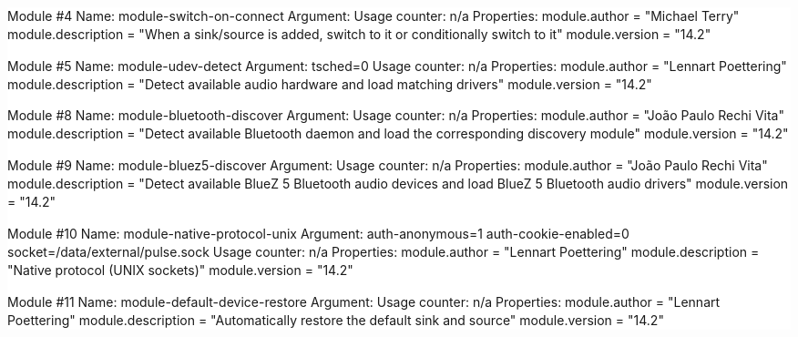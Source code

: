 Module #4
	Name: module-switch-on-connect
	Argument: 
	Usage counter: n/a
	Properties:
		module.author = "Michael Terry"
		module.description = "When a sink/source is added, switch to it or conditionally switch to it"
		module.version = "14.2"

Module #5
	Name: module-udev-detect
	Argument: tsched=0
	Usage counter: n/a
	Properties:
		module.author = "Lennart Poettering"
		module.description = "Detect available audio hardware and load matching drivers"
		module.version = "14.2"

Module #8
	Name: module-bluetooth-discover
	Argument: 
	Usage counter: n/a
	Properties:
		module.author = "João Paulo Rechi Vita"
		module.description = "Detect available Bluetooth daemon and load the corresponding discovery module"
		module.version = "14.2"

Module #9
	Name: module-bluez5-discover
	Argument: 
	Usage counter: n/a
	Properties:
		module.author = "João Paulo Rechi Vita"
		module.description = "Detect available BlueZ 5 Bluetooth audio devices and load BlueZ 5 Bluetooth audio drivers"
		module.version = "14.2"

Module #10
	Name: module-native-protocol-unix
	Argument: auth-anonymous=1 auth-cookie-enabled=0 socket=/data/external/pulse.sock
	Usage counter: n/a
	Properties:
		module.author = "Lennart Poettering"
		module.description = "Native protocol (UNIX sockets)"
		module.version = "14.2"

Module #11
	Name: module-default-device-restore
	Argument: 
	Usage counter: n/a
	Properties:
		module.author = "Lennart Poettering"
		module.description = "Automatically restore the default sink and source"
		module.version = "14.2"

